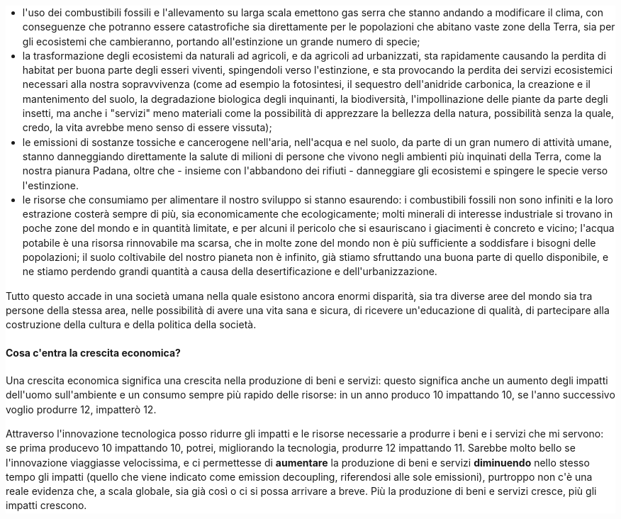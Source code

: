 - l'uso dei combustibili fossili e l'allevamento su larga scala emettono gas serra che stanno andando a modificare il clima,
  con conseguenze che potranno essere catastrofiche sia direttamente per le popolazioni che abitano vaste zone della Terra,
  sia per gli ecosistemi che cambieranno, portando all'estinzione un grande numero di specie;
- la trasformazione degli ecosistemi da naturali ad agricoli, e da agricoli ad urbanizzati,
  sta rapidamente causando la perdita di habitat per buona parte degli esseri viventi, spingendoli verso l'estinzione,
  e sta provocando la perdita dei servizi ecosistemici necessari alla nostra sopravvivenza
  (come ad esempio la fotosintesi, il sequestro dell'anidride carbonica, la creazione e il mantenimento del suolo,
  la degradazione biologica degli inquinanti, la biodiversità, l'impollinazione delle piante da parte degli insetti,
  ma anche i "servizi" meno materiali come la possibilità di apprezzare la bellezza della natura,
  possibilità senza la quale, credo, la vita avrebbe meno senso di essere vissuta);
- le emissioni di sostanze tossiche e cancerogene nell'aria, nell'acqua e nel suolo,
  da parte di un gran numero di attività umane,
  stanno danneggiando direttamente la salute di milioni di persone che vivono negli ambienti più inquinati della Terra,
  come la nostra pianura Padana,
  oltre che - insieme con l'abbandono dei rifiuti - danneggiare gli ecosistemi e spingere le specie verso l'estinzione.
- le risorse che consumiamo per alimentare il nostro sviluppo si stanno esaurendo:
  i combustibili fossili non sono infiniti e la loro estrazione costerà sempre di più, sia economicamente che ecologicamente;
  molti minerali di interesse industriale si trovano in poche zone del mondo e in quantità limitate,
  e per alcuni il pericolo che si esauriscano i giacimenti è concreto e vicino;
  l'acqua potabile è una risorsa rinnovabile ma scarsa,
  che in molte zone del mondo non è più sufficiente a soddisfare i bisogni delle popolazioni;
  il suolo coltivabile del nostro pianeta non è infinito,
  già stiamo sfruttando una buona parte di quello disponibile,
  e ne stiamo perdendo grandi quantità a causa della desertificazione e dell'urbanizzazione.

Tutto questo accade in una società umana nella quale esistono ancora enormi disparità,
sia tra diverse aree del mondo sia tra persone della stessa area,
nelle possibilità di avere una vita sana e sicura,
di ricevere un'educazione di qualità,
di partecipare alla costruzione della cultura e della politica della società.

#### Cosa c'entra la crescita economica?

Una crescita economica significa una crescita nella produzione di beni e servizi:
questo significa anche un aumento degli impatti dell'uomo sull'ambiente e un consumo sempre più rapido delle risorse:
in un anno produco 10 impattando 10, se l'anno successivo voglio produrre 12, impatterò 12.

Attraverso l'innovazione tecnologica posso ridurre gli impatti e le risorse necessarie a produrre i beni e i servizi che mi servono:
se prima producevo 10 impattando 10, potrei, migliorando la tecnologia, produrre 12 impattando 11.
Sarebbe molto bello se l'innovazione viaggiasse velocissima,
e ci permettesse di **aumentare** la produzione di beni e servizi **diminuendo** nello stesso tempo gli impatti
(quello che viene indicato come emission decoupling, riferendosi alle sole emissioni),
purtroppo non c'è una reale evidenza che, a scala globale, sia già così o ci si possa arrivare a breve.
Più la produzione di beni e servizi cresce, più gli impatti crescono.
